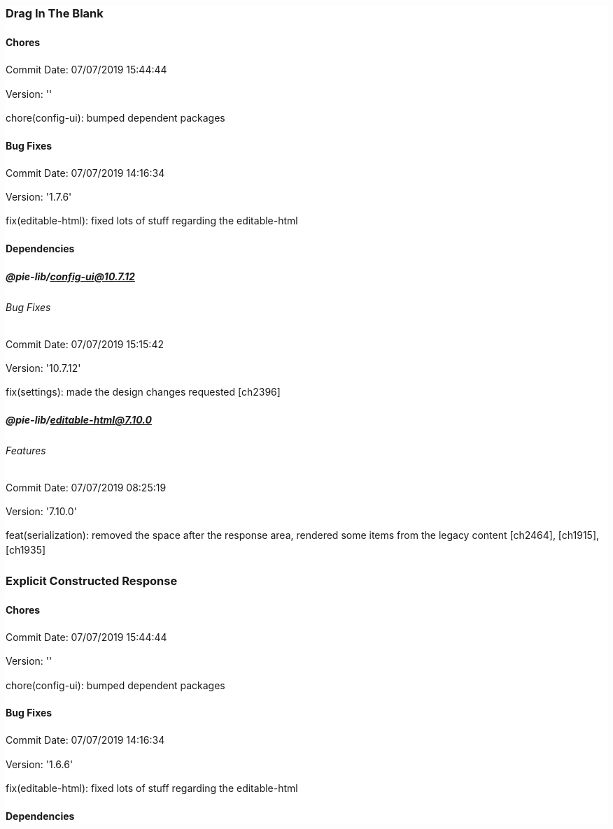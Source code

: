 ### Drag In The Blank

#### Chores

Commit Date: 07/07/2019 15:44:44

Version: ''

chore(config-ui): bumped dependent packages

#### Bug Fixes

Commit Date: 07/07/2019 14:16:34

Version: '1.7.6'

fix(editable-html): fixed lots of stuff regarding the editable-html

#### Dependencies 

##### @pie-lib/config-ui@10.7.12

###### Bug Fixes

Commit Date: 07/07/2019 15:15:42

Version: '10.7.12'

fix(settings): made the design changes requested [ch2396]

##### @pie-lib/editable-html@7.10.0

###### Features

Commit Date: 07/07/2019 08:25:19

Version: '7.10.0'

feat(serialization): removed the space after the response area, rendered some items from the legacy content [ch2464], [ch1915], [ch1935]

### Explicit Constructed Response

#### Chores

Commit Date: 07/07/2019 15:44:44

Version: ''

chore(config-ui): bumped dependent packages

#### Bug Fixes

Commit Date: 07/07/2019 14:16:34

Version: '1.6.6'

fix(editable-html): fixed lots of stuff regarding the editable-html

#### Dependencies 
